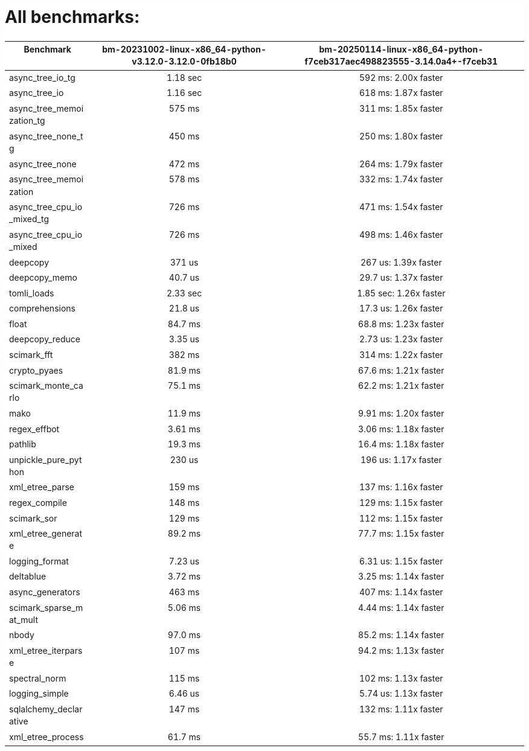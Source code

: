 All benchmarks:
===============

| Benchmark                  | bm-20231002-linux-x86_64-python-v3.12.0-3.12.0-0fb18b0 | bm-20250114-linux-x86_64-python-f7ceb317aec498823555-3.14.0a4+-f7ceb31 |
|----------------------------|:------------------------------------------------------:|:----------------------------------------------------------------------:|
| async_tree_io_tg           | 1.18 sec                                               | 592 ms: 2.00x faster                                                   |
| async_tree_io              | 1.16 sec                                               | 618 ms: 1.87x faster                                                   |
| async_tree_memoization_tg  | 575 ms                                                 | 311 ms: 1.85x faster                                                   |
| async_tree_none_tg         | 450 ms                                                 | 250 ms: 1.80x faster                                                   |
| async_tree_none            | 472 ms                                                 | 264 ms: 1.79x faster                                                   |
| async_tree_memoization     | 578 ms                                                 | 332 ms: 1.74x faster                                                   |
| async_tree_cpu_io_mixed_tg | 726 ms                                                 | 471 ms: 1.54x faster                                                   |
| async_tree_cpu_io_mixed    | 726 ms                                                 | 498 ms: 1.46x faster                                                   |
| deepcopy                   | 371 us                                                 | 267 us: 1.39x faster                                                   |
| deepcopy_memo              | 40.7 us                                                | 29.7 us: 1.37x faster                                                  |
| tomli_loads                | 2.33 sec                                               | 1.85 sec: 1.26x faster                                                 |
| comprehensions             | 21.8 us                                                | 17.3 us: 1.26x faster                                                  |
| float                      | 84.7 ms                                                | 68.8 ms: 1.23x faster                                                  |
| deepcopy_reduce            | 3.35 us                                                | 2.73 us: 1.23x faster                                                  |
| scimark_fft                | 382 ms                                                 | 314 ms: 1.22x faster                                                   |
| crypto_pyaes               | 81.9 ms                                                | 67.6 ms: 1.21x faster                                                  |
| scimark_monte_carlo        | 75.1 ms                                                | 62.2 ms: 1.21x faster                                                  |
| mako                       | 11.9 ms                                                | 9.91 ms: 1.20x faster                                                  |
| regex_effbot               | 3.61 ms                                                | 3.06 ms: 1.18x faster                                                  |
| pathlib                    | 19.3 ms                                                | 16.4 ms: 1.18x faster                                                  |
| unpickle_pure_python       | 230 us                                                 | 196 us: 1.17x faster                                                   |
| xml_etree_parse            | 159 ms                                                 | 137 ms: 1.16x faster                                                   |
| regex_compile              | 148 ms                                                 | 129 ms: 1.15x faster                                                   |
| scimark_sor                | 129 ms                                                 | 112 ms: 1.15x faster                                                   |
| xml_etree_generate         | 89.2 ms                                                | 77.7 ms: 1.15x faster                                                  |
| logging_format             | 7.23 us                                                | 6.31 us: 1.15x faster                                                  |
| deltablue                  | 3.72 ms                                                | 3.25 ms: 1.14x faster                                                  |
| async_generators           | 463 ms                                                 | 407 ms: 1.14x faster                                                   |
| scimark_sparse_mat_mult    | 5.06 ms                                                | 4.44 ms: 1.14x faster                                                  |
| nbody                      | 97.0 ms                                                | 85.2 ms: 1.14x faster                                                  |
| xml_etree_iterparse        | 107 ms                                                 | 94.2 ms: 1.13x faster                                                  |
| spectral_norm              | 115 ms                                                 | 102 ms: 1.13x faster                                                   |
| logging_simple             | 6.46 us                                                | 5.74 us: 1.13x faster                                                  |
| sqlalchemy_declarative     | 147 ms                                                 | 132 ms: 1.11x faster                                                   |
| xml_etree_process          | 61.7 ms                                                | 55.7 ms: 1.11x faster                                                  |